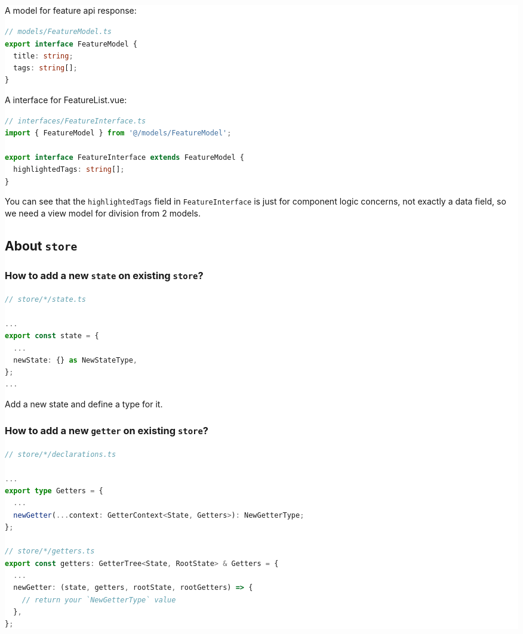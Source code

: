 A model for feature api response:

```typescript
// models/FeatureModel.ts
export interface FeatureModel {
  title: string;
  tags: string[];
}
```

A interface for FeatureList.vue:

```typescript
// interfaces/FeatureInterface.ts
import { FeatureModel } from '@/models/FeatureModel';

export interface FeatureInterface extends FeatureModel {
  highlightedTags: string[];
}
```

You can see that the `highlightedTags` field in `FeatureInterface` is just for component logic concerns, not exactly a data field, so we need a view model for division from 2 models.

## About `store`

### How to add a new `state` on existing `store`?

```typescript
// store/*/state.ts

...
export const state = {
  ...
  newState: {} as NewStateType,
};
...
```

Add a new state and define a type for it.

### How to add a new `getter` on existing `store`?

```typescript
// store/*/declarations.ts

...
export type Getters = {
  ...
  newGetter(...context: GetterContext<State, Getters>): NewGetterType;
};

// store/*/getters.ts
export const getters: GetterTree<State, RootState> & Getters = {
  ...
  newGetter: (state, getters, rootState, rootGetters) => {
    // return your `NewGetterType` value
  },
};
```
